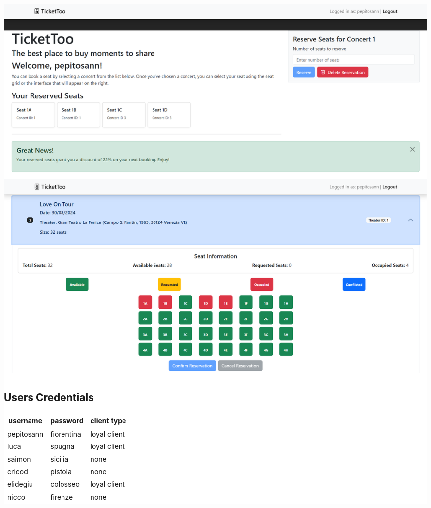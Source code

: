 ![Screenshot](./img/fig3.png)
![Screenshot](./img/fig4.png)

## Users Credentials

| username | password  | client type |
|-------|----------|-------------|
| pepitosann | fiorentina | loyal client |
| luca | spugna | loyal client |
| saimon | sicilia | none |
| cricod | pistola | none |
| elidegiu | colosseo | loyal client |
| nicco | firenze | none |